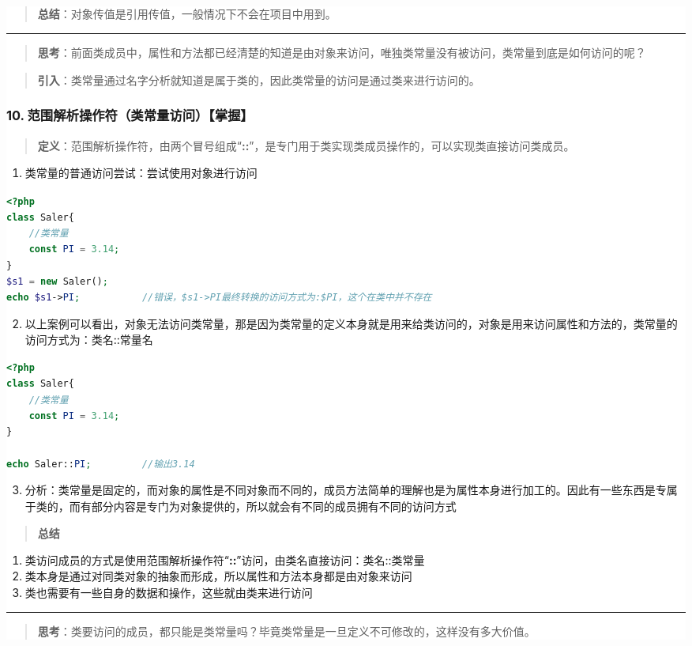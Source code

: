 

> **总结**：对象传值是引用传值，一般情况下不会在项目中用到。



***



> **思考**：前面类成员中，属性和方法都已经清楚的知道是由对象来访问，唯独类常量没有被访问，类常量到底是如何访问的呢？

> **引入**：类常量通过名字分析就知道是属于类的，因此类常量的访问是通过类来进行访问的。



### **10. 范围解析操作符（类常量访问）【掌握】**



> **定义**：范围解析操作符，由两个冒号组成“**::**”，是专门用于类实现类成员操作的，可以实现类直接访问类成员。

1. 类常量的普通访问尝试：尝试使用对象进行访问

```PHP
<?php
class Saler{
	//类常量
    const PI = 3.14;
}
$s1 = new Saler();
echo $s1->PI;			//错误，$s1->PI最终转换的访问方式为:$PI，这个在类中并不存在
```

2. 以上案例可以看出，对象无法访问类常量，那是因为类常量的定义本身就是用来给类访问的，对象是用来访问属性和方法的，类常量的访问方式为：类名::常量名

```PHP
<?php
class Saler{
	//类常量
    const PI = 3.14;
}

echo Saler::PI;			//输出3.14
```

3. 分析：类常量是固定的，而对象的属性是不同对象而不同的，成员方法简单的理解也是为属性本身进行加工的。因此有一些东西是专属于类的，而有部分内容是专门为对象提供的，所以就会有不同的成员拥有不同的访问方式



> **总结**

1. 类访问成员的方式是使用范围解析操作符“**::**”访问，由类名直接访问：类名::类常量
2. 类本身是通过对同类对象的抽象而形成，所以属性和方法本身都是由对象来访问
3. 类也需要有一些自身的数据和操作，这些就由类来进行访问



***



> **思考**：类要访问的成员，都只能是类常量吗？毕竟类常量是一旦定义不可修改的，这样没有多大价值。
